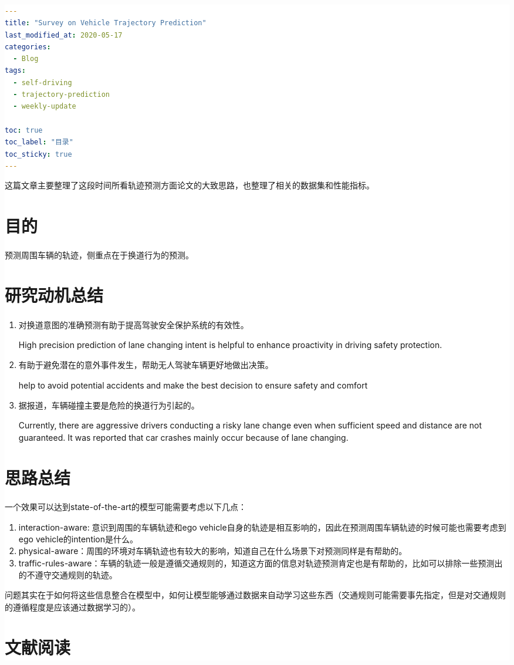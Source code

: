 ```yaml
---
title: "Survey on Vehicle Trajectory Prediction"
last_modified_at: 2020-05-17
categories:
  - Blog
tags:
  - self-driving
  - trajectory-prediction
  - weekly-update

toc: true
toc_label: "目录"
toc_sticky: true
---
```

这篇文章主要整理了这段时间所看轨迹预测方面论文的大致思路，也整理了相关的数据集和性能指标。

# 目的

预测周围车辆的轨迹，侧重点在于换道行为的预测。

# 研究动机总结

1. 对换道意图的准确预测有助于提高驾驶安全保护系统的有效性。

   High precision prediction of lane changing intent is helpful to enhance proactivity in driving safety protection.

2. 有助于避免潜在的意外事件发生，帮助无人驾驶车辆更好地做出决策。

   help to avoid potential accidents and make the best decision to ensure safety and comfort

3. 据报道，车辆碰撞主要是危险的换道行为引起的。

   Currently, there are aggressive drivers conducting a risky lane change even when sufficient speed and distance are not guaranteed. It was reported that car crashes mainly occur because of lane changing.

# 思路总结

一个效果可以达到state-of-the-art的模型可能需要考虑以下几点：

1. interaction-aware: 意识到周围的车辆轨迹和ego vehicle自身的轨迹是相互影响的，因此在预测周围车辆轨迹的时候可能也需要考虑到ego vehicle的intention是什么。
2. physical-aware：周围的环境对车辆轨迹也有较大的影响，知道自己在什么场景下对预测同样是有帮助的。
3. traffic-rules-aware：车辆的轨迹一般是遵循交通规则的，知道这方面的信息对轨迹预测肯定也是有帮助的，比如可以排除一些预测出的不遵守交通规则的轨迹。

问题其实在于如何将这些信息整合在模型中，如何让模型能够通过数据来自动学习这些东西（交通规则可能需要事先指定，但是对交通规则的遵循程度是应该通过数据学习的）。

# 文献阅读
